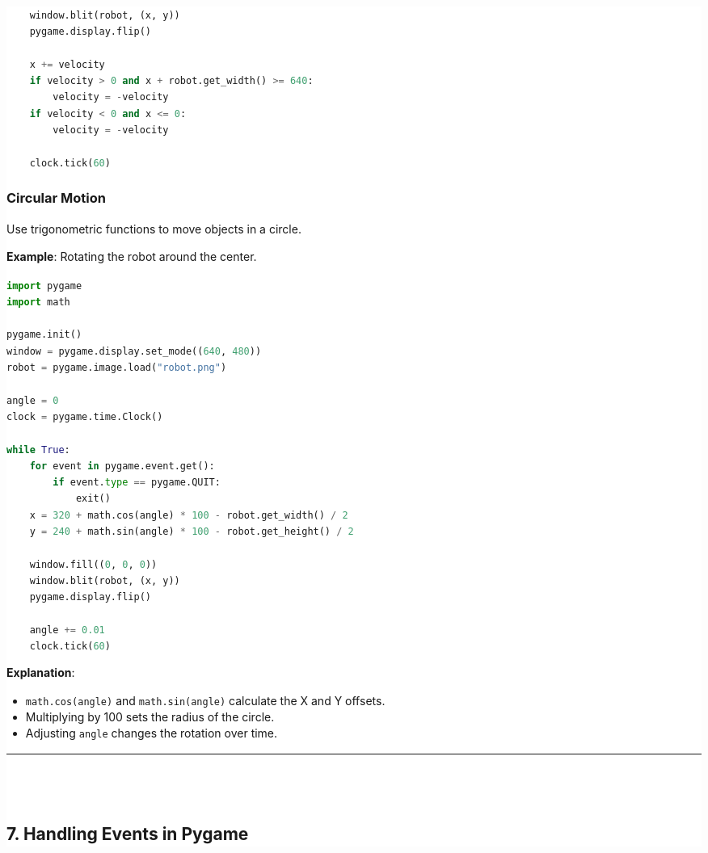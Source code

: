 ```python
    window.blit(robot, (x, y))
    pygame.display.flip()

    x += velocity
    if velocity > 0 and x + robot.get_width() >= 640:
        velocity = -velocity
    if velocity < 0 and x <= 0:
        velocity = -velocity

    clock.tick(60)
```

### Circular Motion

Use trigonometric functions to move objects in a circle.

**Example**: Rotating the robot around the center.

```python
import pygame
import math

pygame.init()
window = pygame.display.set_mode((640, 480))
robot = pygame.image.load("robot.png")

angle = 0
clock = pygame.time.Clock()

while True:
    for event in pygame.event.get():
        if event.type == pygame.QUIT:
            exit()
    x = 320 + math.cos(angle) * 100 - robot.get_width() / 2
    y = 240 + math.sin(angle) * 100 - robot.get_height() / 2

    window.fill((0, 0, 0))
    window.blit(robot, (x, y))
    pygame.display.flip()

    angle += 0.01
    clock.tick(60)
```

**Explanation**:

- `math.cos(angle)` and `math.sin(angle)` calculate the X and Y offsets.
- Multiplying by 100 sets the radius of the circle.
- Adjusting `angle` changes the rotation over time.

---
<br><br> 

## 7. Handling Events in Pygame
